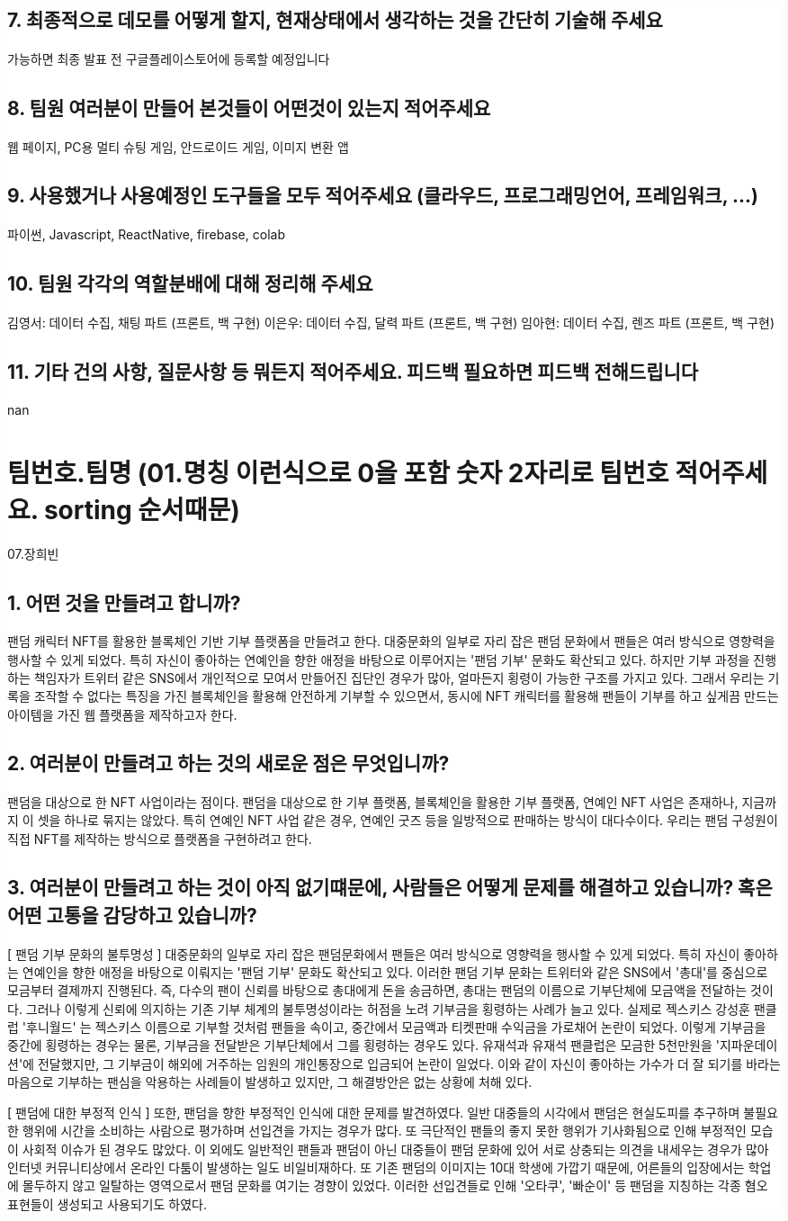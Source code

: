 ## 7. 최종적으로 데모를 어떻게 할지, 현재상태에서 생각하는 것을 간단히 기술해 주세요
가능하면 최종 발표 전 구글플레이스토어에 등록할 예정입니다
## 8. 팀원 여러분이 만들어 본것들이 어떤것이 있는지 적어주세요
웹 페이지, PC용 멀티 슈팅 게임, 안드로이드 게임, 이미지 변환 앱
## 9. 사용했거나 사용예정인 도구들을 모두 적어주세요 (클라우드, 프로그래밍언어, 프레임워크, ...)
파이썬, Javascript, ReactNative, firebase, colab
## 10. 팀원 각각의 역할분배에 대해 정리해 주세요
김영서: 데이터 수집, 채팅 파트 (프론트, 백 구현) 
이은우: 데이터 수집, 달력 파트 (프론트, 백 구현)
임아현: 데이터 수집, 렌즈 파트 (프론트, 백 구현)
## 11. 기타 건의 사항, 질문사항 등 뭐든지 적어주세요. 피드백 필요하면 피드백 전해드립니다
nan
# 팀번호.팀명  (01.명칭  이런식으로 0을 포함 숫자 2자리로 팀번호 적어주세요. sorting 순서때문)
07.장희빈
## 1. 어떤 것을 만들려고 합니까?
팬덤 캐릭터 NFT를 활용한 블록체인 기반 기부 플랫폼을 만들려고 한다. 대중문화의 일부로 자리 잡은 팬덤 문화에서 팬들은 여러 방식으로 영향력을 행사할 수 있게 되었다. 특히 자신이 좋아하는 연예인을 향한 애정을 바탕으로 이루어지는 '팬덤 기부' 문화도 확산되고 있다. 하지만 기부 과정을 진행하는 책임자가 트위터 같은 SNS에서 개인적으로 모여서 만들어진 집단인 경우가 많아, 얼마든지 횡령이 가능한 구조를 가지고 있다. 그래서 우리는 기록을 조작할 수 없다는 특징을 가진 블록체인을 활용해 안전하게 기부할 수 있으면서, 동시에 NFT 캐릭터를 활용해 팬들이 기부를 하고 싶게끔 만드는 아이템을 가진 웹 플랫폼을 제작하고자 한다.
## 2. 여러분이 만들려고 하는 것의 새로운 점은 무엇입니까?
팬덤을 대상으로 한 NFT 사업이라는 점이다. 팬덤을 대상으로 한 기부 플랫폼, 블록체인을 활용한 기부 플랫폼, 연예인 NFT 사업은 존재하나, 지금까지 이 셋을 하나로 묶지는 않았다. 특히 연예인 NFT 사업 같은 경우, 연예인 굿즈 등을 일방적으로 판매하는 방식이 대다수이다. 우리는 팬덤 구성원이 직접 NFT를 제작하는 방식으로 플랫폼을 구현하려고 한다.
## 3. 여러분이 만들려고 하는 것이 아직 없기떄문에, 사람들은 어떻게 문제를 해결하고 있습니까? 혹은 어떤 고통을 감당하고 있습니까?
[ 팬덤 기부 문화의 불투명성 ]
대중문화의 일부로 자리 잡은 팬덤문화에서 팬들은 여러 방식으로 영향력을 행사할 수 있게 되었다. 특히 자신이 좋아하는 연예인을 향한 애정을 바탕으로 이뤄지는 '팬덤 기부' 문화도 확산되고 있다. 이러한 팬덤 기부 문화는 트위터와 같은 SNS에서 '총대'를 중심으로 모금부터 결제까지 진행된다. 즉, 다수의 팬이 신뢰를 바탕으로 총대에게 돈을 송금하면, 총대는 팬덤의 이름으로 기부단체에 모금액을 전달하는 것이다. 그러나 이렇게 신뢰에 의지하는 기존 기부 체계의 불투명성이라는 허점을 노려 기부금을 횡령하는 사례가 늘고 있다. 실제로 젝스키스 강성훈 팬클럽 '후니월드' 는 젝스키스 이름으로 기부할 것처럼 팬들을 속이고, 중간에서 모금액과 티켓판매 수익금을 가로채어 논란이 되었다. 이렇게 기부금을 중간에 횡령하는 경우는 물론, 기부금을 전달받은 기부단체에서 그를 횡령하는 경우도 있다. 유재석과 유재석 팬클럽은 모금한 5천만원을 '지파운데이션'에 전달했지만, 그 기부금이 해외에 거주하는 임원의 개인통장으로 입금되어 논란이 일었다. 이와 같이 자신이 좋아하는 가수가 더 잘 되기를 바라는 마음으로 기부하는 팬심을 악용하는 사례들이 발생하고 있지만, 그 해결방안은 없는 상황에 처해 있다.

[ 팬덤에 대한 부정적 인식 ]
또한, 팬덤을 향한 부정적인 인식에 대한 문제를 발견하였다. 일반 대중들의 시각에서 팬덤은 현실도피를 추구하며 불필요한 행위에 시간을 소비하는 사람으로 평가하며 선입견을 가지는 경우가 많다. 또 극단적인 팬들의 좋지 못한 행위가 기사화됨으로 인해 부정적인 모습이 사회적 이슈가 된 경우도 많았다. 이 외에도 일반적인 팬들과 팬덤이 아닌 대중들이 팬덤 문화에 있어 서로 상충되는 의견을 내세우는 경우가 많아 인터넷 커뮤니티상에서 온라인 다툼이 발생하는 일도 비일비재하다. 또 기존 팬덤의 이미지는 10대 학생에 가깝기 때문에, 어른들의 입장에서는 학업에 몰두하지 않고 일탈하는 영역으로서 팬덤 문화를 여기는 경향이 있었다. 이러한 선입견들로 인해 '오타쿠', '빠순이' 등 팬덤을 지칭하는 각종 혐오 표현들이 생성되고 사용되기도 하였다.
